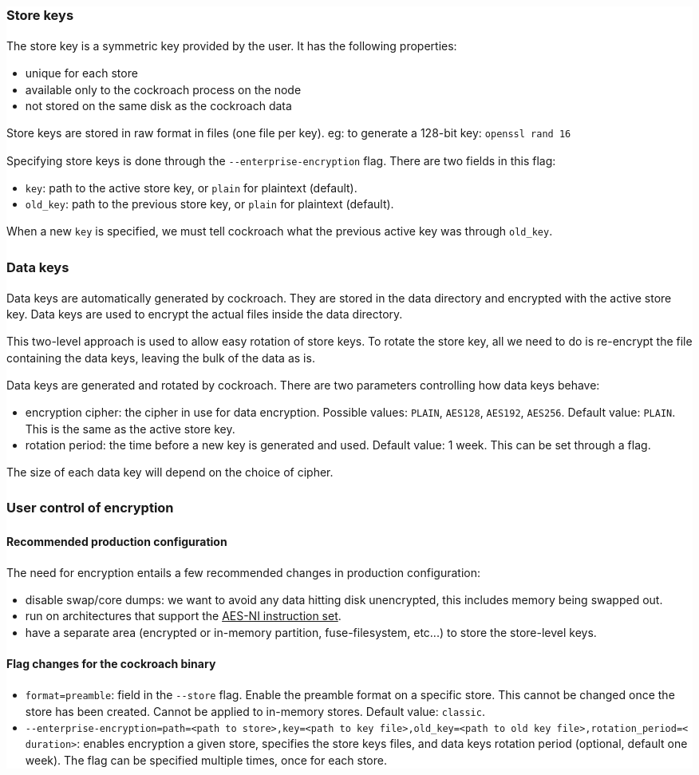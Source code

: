 ### Store keys

The store key is a symmetric key provided by the user. It has the following properties:
* unique for each store
* available only to the cockroach process on the node
* not stored on the same disk as the cockroach data

Store keys are stored in raw format in files (one file per key).
eg: to generate a 128-bit key: `openssl rand 16`

Specifying store keys is done through the `--enterprise-encryption` flag. There are two fields in this flag:
* `key`: path to the active store key, or `plain` for plaintext (default).
* `old_key`: path to the previous store key, or `plain` for plaintext (default).

When a new `key` is specified, we must tell cockroach what the previous active key was through `old_key`.

### Data keys

Data keys are automatically generated by cockroach. They are stored in the data directory and
encrypted with the active store key. Data keys are used to encrypt the actual files inside the data
directory.

This two-level approach is used to allow easy rotation of store keys. To rotate the store key, all we need
to do is re-encrypt the file containing the data keys, leaving the bulk of the data as is.

Data keys are generated and rotated by cockroach.
There are two parameters controlling how data keys behave:
* encryption cipher: the cipher in use for data encryption. Possible values: `PLAIN`, `AES128`, `AES192`, `AES256`. Default value: `PLAIN`. This is the same as the active store key.
* rotation period: the time before a new key is generated and used. Default value: 1 week. This can be set through a flag.

The size of each data key will depend on the choice of cipher.

### User control of encryption

#### Recommended production configuration

The need for encryption entails a few recommended changes in production configuration:
* disable swap/core dumps: we want to avoid any data hitting disk unencrypted, this includes memory being swapped out.
* run on architectures that support the [AES-NI instruction set](https://en.wikipedia.org/wiki/AES_instruction_set).
* have a separate area (encrypted or in-memory partition, fuse-filesystem, etc...) to store the store-level keys.

#### Flag changes for the cockroach binary

* `format=preamble`: field in the `--store` flag. Enable the preamble format on a specific store. This cannot be changed once the store has been created. Cannot be applied to in-memory stores. Default value: `classic`.
* `--enterprise-encryption=path=<path to store>,key=<path to key file>,old_key=<path to old key file>,rotation_period=<duration>`: enables encryption a given store, specifies the store keys files, and data keys rotation period (optional, default one week).
The flag can be specified multiple times, once for each store.
